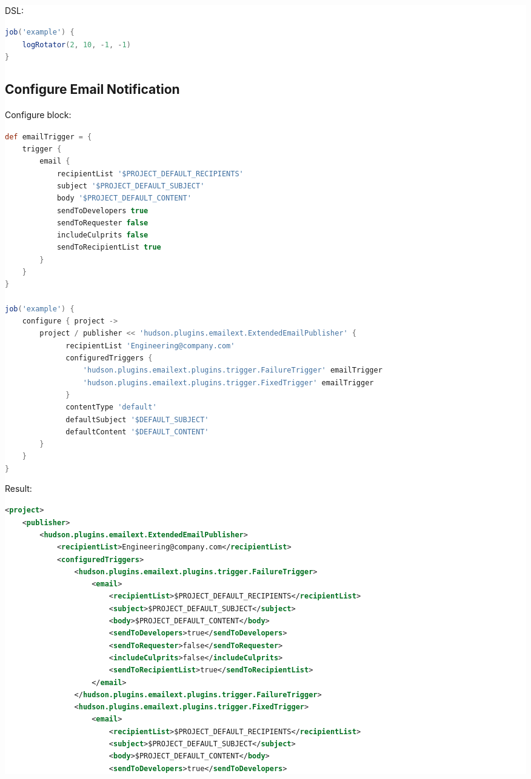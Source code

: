 DSL:
```groovy
job('example') {
    logRotator(2, 10, -1, -1)
}
```

## Configure Email Notification

Configure block:
```groovy
def emailTrigger = {
    trigger {
        email {
            recipientList '$PROJECT_DEFAULT_RECIPIENTS'
            subject '$PROJECT_DEFAULT_SUBJECT'
            body '$PROJECT_DEFAULT_CONTENT'
            sendToDevelopers true
            sendToRequester false
            includeCulprits false
            sendToRecipientList true
        }
    }
}

job('example') {
    configure { project ->
        project / publisher << 'hudson.plugins.emailext.ExtendedEmailPublisher' {
              recipientList 'Engineering@company.com'
              configuredTriggers {
                  'hudson.plugins.emailext.plugins.trigger.FailureTrigger' emailTrigger
                  'hudson.plugins.emailext.plugins.trigger.FixedTrigger' emailTrigger
              }
              contentType 'default'
              defaultSubject '$DEFAULT_SUBJECT'
              defaultContent '$DEFAULT_CONTENT'
        }
    }
}
```

Result:
```xml
<project>
    <publisher>
        <hudson.plugins.emailext.ExtendedEmailPublisher>
            <recipientList>Engineering@company.com</recipientList>
            <configuredTriggers>
                <hudson.plugins.emailext.plugins.trigger.FailureTrigger>
                    <email>
                        <recipientList>$PROJECT_DEFAULT_RECIPIENTS</recipientList>
                        <subject>$PROJECT_DEFAULT_SUBJECT</subject>
                        <body>$PROJECT_DEFAULT_CONTENT</body>
                        <sendToDevelopers>true</sendToDevelopers>
                        <sendToRequester>false</sendToRequester>
                        <includeCulprits>false</includeCulprits>
                        <sendToRecipientList>true</sendToRecipientList>
                    </email>
                </hudson.plugins.emailext.plugins.trigger.FailureTrigger>
                <hudson.plugins.emailext.plugins.trigger.FixedTrigger>
                    <email>
                        <recipientList>$PROJECT_DEFAULT_RECIPIENTS</recipientList>
                        <subject>$PROJECT_DEFAULT_SUBJECT</subject>
                        <body>$PROJECT_DEFAULT_CONTENT</body>
                        <sendToDevelopers>true</sendToDevelopers>
```